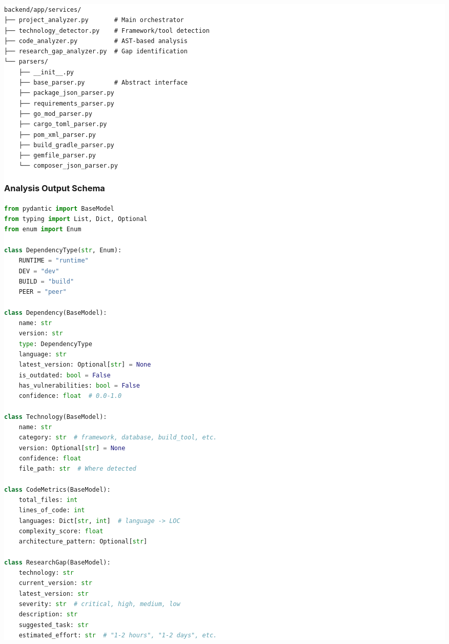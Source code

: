 ```
backend/app/services/
├── project_analyzer.py       # Main orchestrator
├── technology_detector.py    # Framework/tool detection
├── code_analyzer.py          # AST-based analysis
├── research_gap_analyzer.py  # Gap identification
└── parsers/
    ├── __init__.py
    ├── base_parser.py        # Abstract interface
    ├── package_json_parser.py
    ├── requirements_parser.py
    ├── go_mod_parser.py
    ├── cargo_toml_parser.py
    ├── pom_xml_parser.py
    ├── build_gradle_parser.py
    ├── gemfile_parser.py
    └── composer_json_parser.py
```

### Analysis Output Schema

```python
from pydantic import BaseModel
from typing import List, Dict, Optional
from enum import Enum

class DependencyType(str, Enum):
    RUNTIME = "runtime"
    DEV = "dev"
    BUILD = "build"
    PEER = "peer"

class Dependency(BaseModel):
    name: str
    version: str
    type: DependencyType
    language: str
    latest_version: Optional[str] = None
    is_outdated: bool = False
    has_vulnerabilities: bool = False
    confidence: float  # 0.0-1.0

class Technology(BaseModel):
    name: str
    category: str  # framework, database, build_tool, etc.
    version: Optional[str] = None
    confidence: float
    file_path: str  # Where detected

class CodeMetrics(BaseModel):
    total_files: int
    lines_of_code: int
    languages: Dict[str, int]  # language -> LOC
    complexity_score: float
    architecture_pattern: Optional[str]

class ResearchGap(BaseModel):
    technology: str
    current_version: str
    latest_version: str
    severity: str  # critical, high, medium, low
    description: str
    suggested_task: str
    estimated_effort: str  # "1-2 hours", "1-2 days", etc.
```